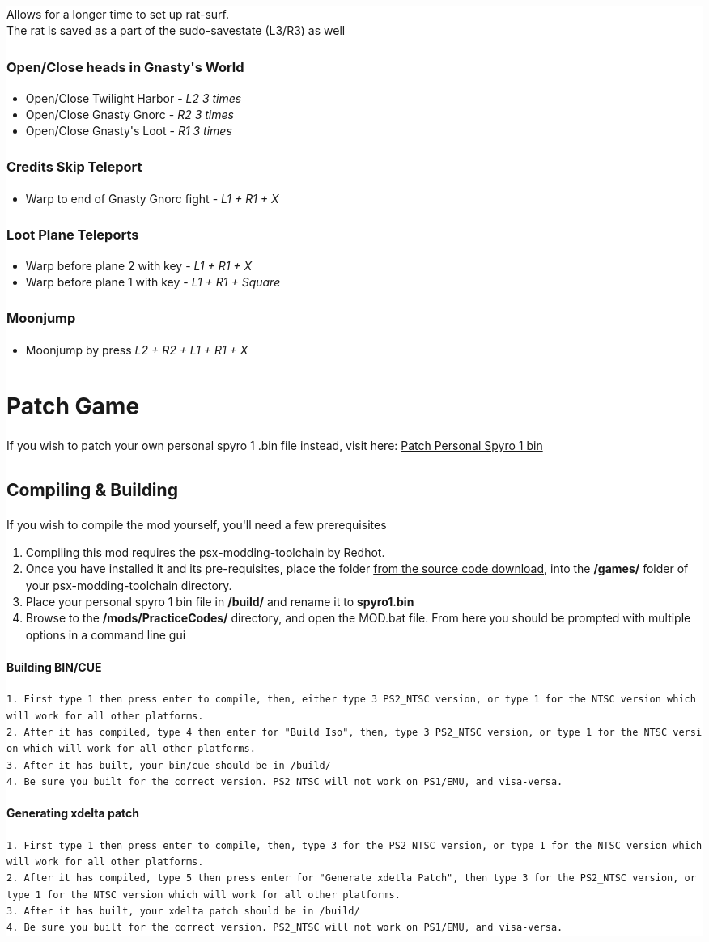 Allows for a longer time to set up rat-surf.  
The rat is saved as a part of the sudo-savestate (L3/R3) as well

### Open/Close heads in Gnasty's World
- Open/Close Twilight Harbor - *L2 3 times*   
- Open/Close Gnasty Gnorc - *R2 3 times*   
- Open/Close Gnasty's Loot - *R1 3 times*   

### Credits Skip Teleport
- Warp to end of Gnasty Gnorc fight - *L1 + R1 + X*   

### Loot Plane Teleports
- Warp before plane 2 with key - *L1 + R1 + X*   
- Warp before plane 1 with key - *L1 + R1 + Square*   

### Moonjump
- Moonjump by press *L2 + R2 + L1 + R1 + X*  

# Patch Game
If you wish to patch your own personal spyro 1 .bin file instead, visit here:
[Patch Personal Spyro 1 bin](https://c0mposer.github.io/Spyro-1-Practice-Rom/)

## Compiling & Building
If you wish to compile the mod yourself, you'll need a few prerequisites
1. Compiling this mod requires the [psx-modding-toolchain by Redhot](https://github.com/mateusfavarin/psx-modding-toolchain). 
2. Once you have installed it and its pre-requisites, place the folder [from the source code download](https://github.com/C0mposer/Spyro-1-Practice-Codes/archive/refs/heads/master.zip), into the **/games/** folder of your psx-modding-toolchain directory.
4. Place your personal spyro 1 bin file in **/build/** and rename it to **spyro1.bin**
5. Browse to the **/mods/PracticeCodes/** directory, and open the MOD.bat file. From here you should be prompted with multiple options in a command line gui

#### Building BIN/CUE
	
	1. First type 1 then press enter to compile, then, either type 3 PS2_NTSC version, or type 1 for the NTSC version which will work for all other platforms.
	2. After it has compiled, type 4 then enter for "Build Iso", then, type 3 PS2_NTSC version, or type 1 for the NTSC version which will work for all other platforms.
	3. After it has built, your bin/cue should be in /build/
	4. Be sure you built for the correct version. PS2_NTSC will not work on PS1/EMU, and visa-versa.

#### Generating xdelta patch
	
	1. First type 1 then press enter to compile, then, type 3 for the PS2_NTSC version, or type 1 for the NTSC version which will work for all other platforms.
	2. After it has compiled, type 5 then press enter for "Generate xdetla Patch", then type 3 for the PS2_NTSC version, or type 1 for the NTSC version which will work for all other platforms.
	3. After it has built, your xdelta patch should be in /build/
	4. Be sure you built for the correct version. PS2_NTSC will not work on PS1/EMU, and visa-versa.
	